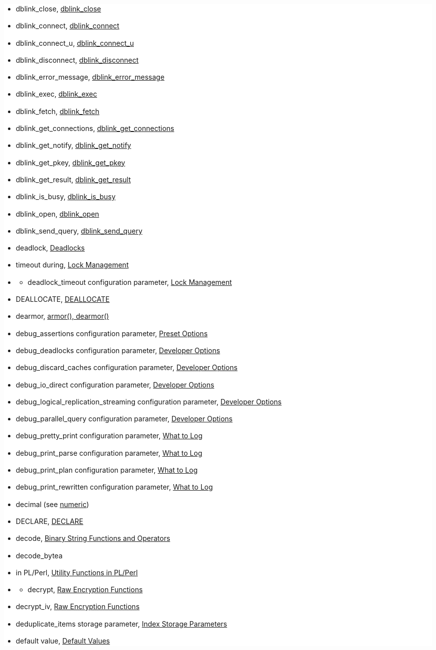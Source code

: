   * dblink\_close, [dblink\_close](contrib-dblink-close.html)
  * dblink\_connect, [dblink\_connect](contrib-dblink-connect.html)
  * dblink\_connect\_u, [dblink\_connect\_u](contrib-dblink-connect-u.html)
  * dblink\_disconnect, [dblink\_disconnect](contrib-dblink-disconnect.html)
  * dblink\_error\_message, [dblink\_error\_message](contrib-dblink-error-message.html)
  * dblink\_exec, [dblink\_exec](contrib-dblink-exec.html)
  * dblink\_fetch, [dblink\_fetch](contrib-dblink-fetch.html)
  * dblink\_get\_connections, [dblink\_get\_connections](contrib-dblink-get-connections.html)
  * dblink\_get\_notify, [dblink\_get\_notify](contrib-dblink-get-notify.html)
  * dblink\_get\_pkey, [dblink\_get\_pkey](contrib-dblink-get-pkey.html)
  * dblink\_get\_result, [dblink\_get\_result](contrib-dblink-get-result.html)
  * dblink\_is\_busy, [dblink\_is\_busy](contrib-dblink-is-busy.html)
  * dblink\_open, [dblink\_open](contrib-dblink-open.html)
  * dblink\_send\_query, [dblink\_send\_query](contrib-dblink-send-query.html)
  * deadlock, [Deadlocks](explicit-locking.html#LOCKING-DEADLOCKS)

    

  * timeout during, [Lock Management](runtime-config-locks.html)

  * *   deadlock\_timeout configuration parameter, [Lock Management](runtime-config-locks.html)
  * DEALLOCATE, [DEALLOCATE](sql-deallocate.html)
  * dearmor, [armor(), dearmor()](pgcrypto.html#PGCRYPTO-PGP-ENC-FUNCS-ARMOR)
  * debug\_assertions configuration parameter, [Preset Options](runtime-config-preset.html)
  * debug\_deadlocks configuration parameter, [Developer Options](runtime-config-developer.html)
  * debug\_discard\_caches configuration parameter, [Developer Options](runtime-config-developer.html)
  * debug\_io\_direct configuration parameter, [Developer Options](runtime-config-developer.html)
  * debug\_logical\_replication\_streaming configuration parameter, [Developer Options](runtime-config-developer.html)
  * debug\_parallel\_query configuration parameter, [Developer Options](runtime-config-developer.html)
  * debug\_pretty\_print configuration parameter, [What to Log](runtime-config-logging.html#RUNTIME-CONFIG-LOGGING-WHAT)
  * debug\_print\_parse configuration parameter, [What to Log](runtime-config-logging.html#RUNTIME-CONFIG-LOGGING-WHAT)
  * debug\_print\_plan configuration parameter, [What to Log](runtime-config-logging.html#RUNTIME-CONFIG-LOGGING-WHAT)
  * debug\_print\_rewritten configuration parameter, [What to Log](runtime-config-logging.html#RUNTIME-CONFIG-LOGGING-WHAT)
  * decimal (see [numeric](#ientry-idp105553308165631))
  * DECLARE, [DECLARE](sql-declare.html)
  * decode, [Binary String Functions and Operators](functions-binarystring.html)
  * decode\_bytea

    

  * in PL/Perl, [Utility Functions in PL/Perl](plperl-builtins.html#PLPERL-UTILITY-FUNCTIONS)

  * *   decrypt, [Raw Encryption Functions](pgcrypto.html#PGCRYPTO-RAW-ENC-FUNCS)
  * decrypt\_iv, [Raw Encryption Functions](pgcrypto.html#PGCRYPTO-RAW-ENC-FUNCS)
  * deduplicate\_items storage parameter, [Index Storage Parameters](sql-createindex.html#SQL-CREATEINDEX-STORAGE-PARAMETERS)
  * default value, [Default Values](ddl-default.html)
